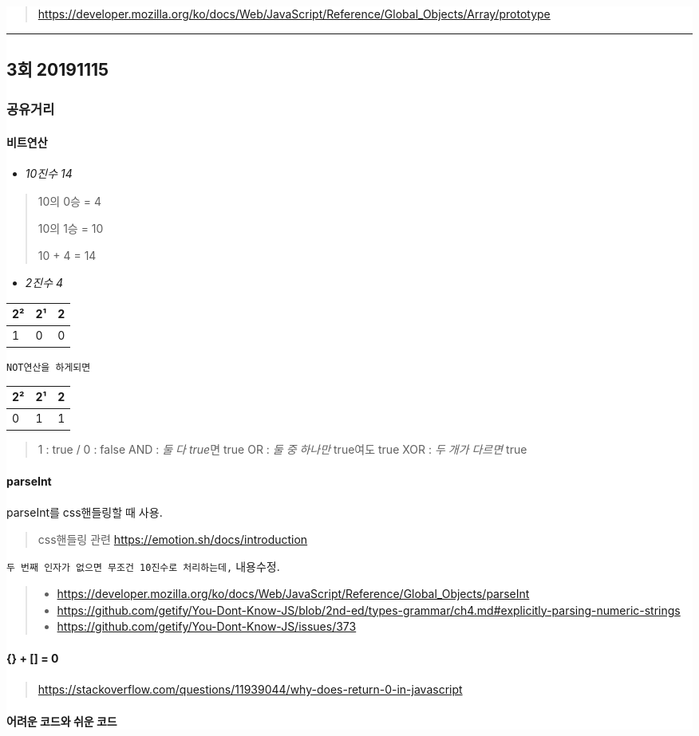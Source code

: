 > <https://developer.mozilla.org/ko/docs/Web/JavaScript/Reference/Global_Objects/Array/prototype>

---

## 3회 20191115

### 공유거리

#### 비트연산

- _10진수 14_

> 10의 0승 = 4
>
> 10의 1승 = 10
>
> 10 + 4 = 14

- _2진수 4_

| 2²  | 2¹  | 2   |
| --- | --- | --- |
| 1   | 0   | 0   |

`NOT연산을 하게되면`

| 2²  | 2¹  | 2   |
| --- | --- | --- |
| 0   | 1   | 1   |

> 1 : true / 0 : false
> AND : *둘 다 true*면 true
> OR : _둘 중 하나만_ true여도 true
> XOR : _두 개가 다르면_ true

#### parseInt

parseInt를 css핸들링할 때 사용.

> css핸들링 관련
> https://emotion.sh/docs/introduction

`두 번째 인자가 없으면 무조건 10진수로 처리하는데,` 내용수정.

> - https://developer.mozilla.org/ko/docs/Web/JavaScript/Reference/Global_Objects/parseInt
> - https://github.com/getify/You-Dont-Know-JS/blob/2nd-ed/types-grammar/ch4.md#explicitly-parsing-numeric-strings
> - https://github.com/getify/You-Dont-Know-JS/issues/373

#### {} + [] = 0

> https://stackoverflow.com/questions/11939044/why-does-return-0-in-javascript

#### 어려운 코드와 쉬운 코드
